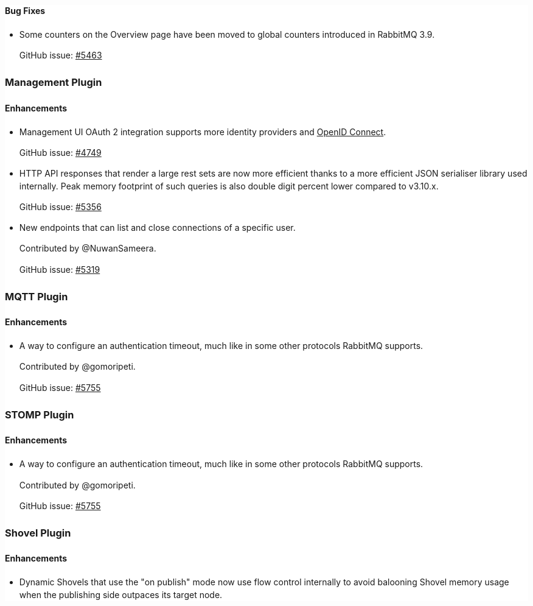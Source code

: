 #### Bug Fixes

 * Some counters on the Overview page have been moved to global counters introduced in RabbitMQ 3.9.

   GitHub issue: [#5463](https://github.com/rabbitmq/rabbitmq-server/pull/5463)


### Management Plugin

#### Enhancements

 * Management UI OAuth 2 integration supports more identity providers and [OpenID Connect](https://openid.net/connect/).

   GitHub issue: [#4749](https://github.com/rabbitmq/rabbitmq-server/pull/4749)

 * HTTP API responses that render a large rest sets are now more efficient thanks to a more efficient JSON serialiser library used internally.
   Peak memory footprint of such queries is also double digit percent lower compared to v3.10.x.

   GitHub issue: [#5356](https://github.com/rabbitmq/rabbitmq-server/pull/5356)

 * New endpoints that can list and close connections of a specific user.

   Contributed by @NuwanSameera.

   GitHub issue: [#5319](https://github.com/rabbitmq/rabbitmq-server/pull/5319)


### MQTT Plugin

#### Enhancements

 * A way to configure an authentication timeout, much like in some other protocols RabbitMQ supports.

   Contributed by @gomoripeti.

   GitHub issue: [#5755](https://github.com/rabbitmq/rabbitmq-server/pull/5755)


### STOMP Plugin

#### Enhancements

 * A way to configure an authentication timeout, much like in some other protocols RabbitMQ supports.

   Contributed by @gomoripeti.

   GitHub issue: [#5755](https://github.com/rabbitmq/rabbitmq-server/pull/5755)


### Shovel Plugin

#### Enhancements

 * Dynamic Shovels that use the "on publish" mode now use flow control internally to avoid balooning
   Shovel memory usage when the publishing side outpaces its target node.
